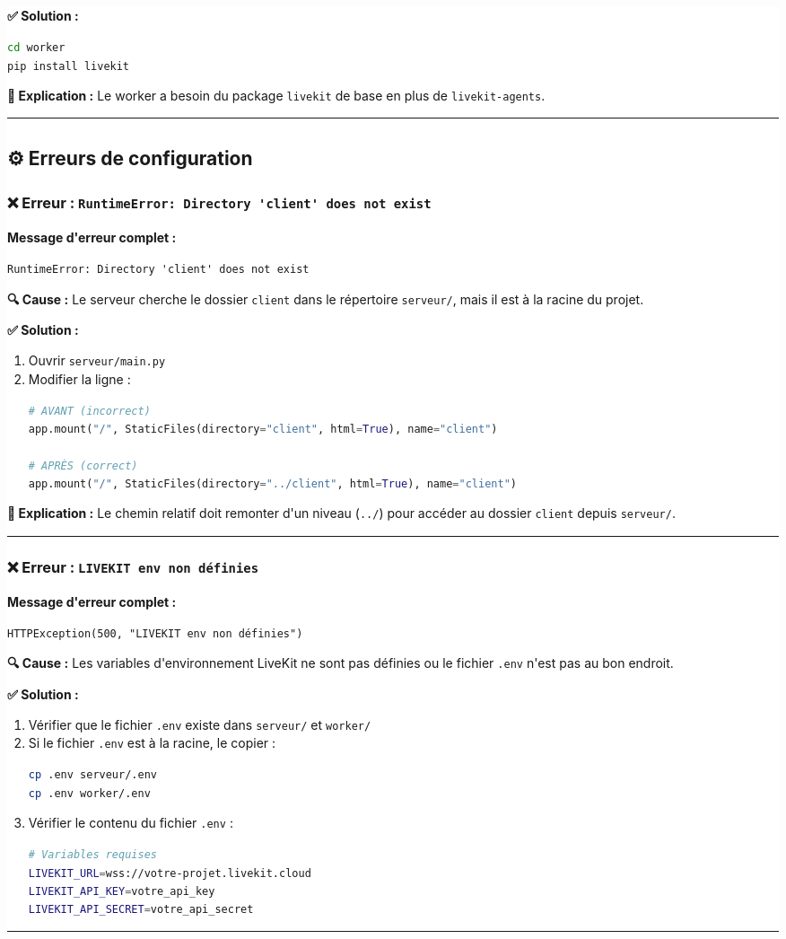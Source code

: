 **✅ Solution :**
```bash
cd worker
pip install livekit
```

**📝 Explication :** Le worker a besoin du package `livekit` de base en plus de `livekit-agents`.

---

## ⚙️ Erreurs de configuration

### ❌ Erreur : `RuntimeError: Directory 'client' does not exist`

**Message d'erreur complet :**
```
RuntimeError: Directory 'client' does not exist
```

**🔍 Cause :** Le serveur cherche le dossier `client` dans le répertoire `serveur/`, mais il est à la racine du projet.

**✅ Solution :**
1. Ouvrir `serveur/main.py`
2. Modifier la ligne :
   ```python
   # AVANT (incorrect)
   app.mount("/", StaticFiles(directory="client", html=True), name="client")
   
   # APRÈS (correct)
   app.mount("/", StaticFiles(directory="../client", html=True), name="client")
   ```

**📝 Explication :** Le chemin relatif doit remonter d'un niveau (`../`) pour accéder au dossier `client` depuis `serveur/`.

---

### ❌ Erreur : `LIVEKIT env non définies`

**Message d'erreur complet :**
```
HTTPException(500, "LIVEKIT env non définies")
```

**🔍 Cause :** Les variables d'environnement LiveKit ne sont pas définies ou le fichier `.env` n'est pas au bon endroit.

**✅ Solution :**
1. Vérifier que le fichier `.env` existe dans `serveur/` et `worker/`
2. Si le fichier `.env` est à la racine, le copier :
   ```bash
   cp .env serveur/.env
   cp .env worker/.env
   ```
3. Vérifier le contenu du fichier `.env` :
   ```bash
   # Variables requises
   LIVEKIT_URL=wss://votre-projet.livekit.cloud
   LIVEKIT_API_KEY=votre_api_key
   LIVEKIT_API_SECRET=votre_api_secret
   ```

---